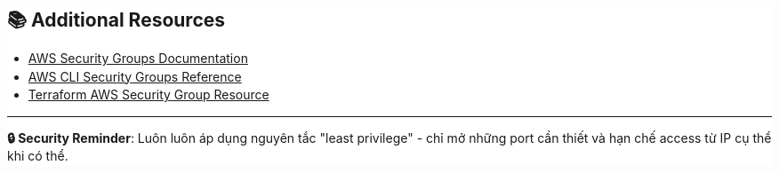 ## 📚 Additional Resources

- [AWS Security Groups Documentation](https://docs.aws.amazon.com/vpc/latest/userguide/VPC_SecurityGroups.html)
- [AWS CLI Security Groups Reference](https://docs.aws.amazon.com/cli/latest/reference/ec2/describe-security-groups.html)
- [Terraform AWS Security Group Resource](https://registry.terraform.io/providers/hashicorp/aws/latest/docs/resources/security_group)

---

**🔒 Security Reminder**: Luôn luôn áp dụng nguyên tắc "least privilege" - chỉ mở những port cần thiết và hạn chế access từ IP cụ thể khi có thể.
